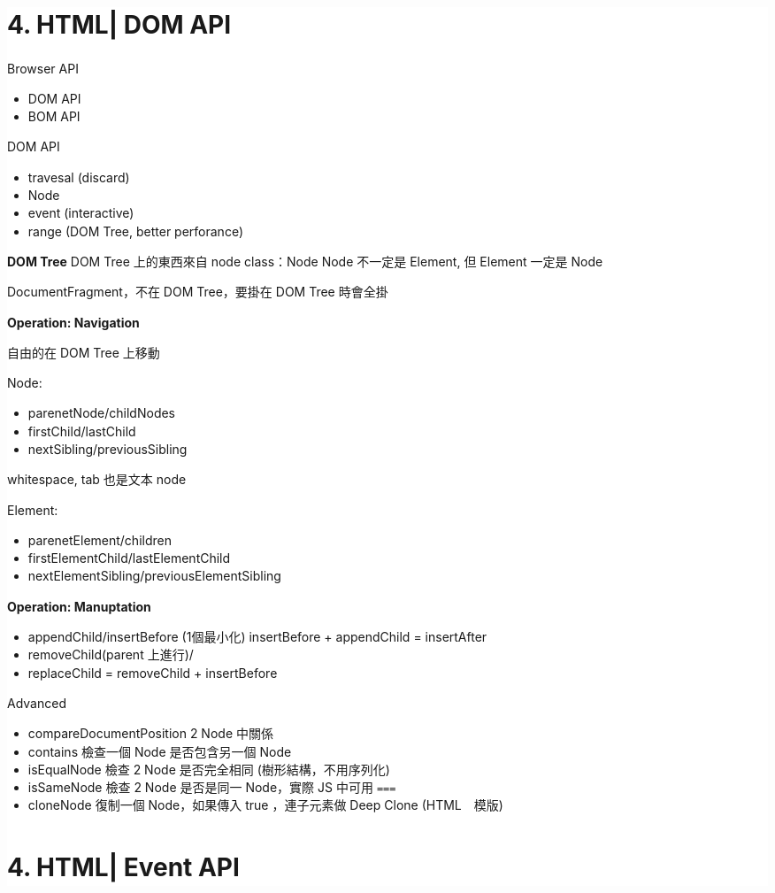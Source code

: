 

# 4. HTML| DOM API

Browser API
- DOM API
- BOM API


DOM API

- travesal (discard)
- Node 
- event (interactive)
- range (DOM Tree, better perforance)


**DOM Tree**
DOM Tree 上的東西來自 node class：Node
Node 不一定是 Element, 但 Element 一定是 Node

DocumentFragment，不在 DOM Tree，要掛在 DOM Tree 時會全掛


**Operation: Navigation**

自由的在 DOM Tree 上移動

Node:

- parenetNode/childNodes
- firstChild/lastChild
- nextSibling/previousSibling

whitespace, tab 也是文本 node

Element:

- parenetElement/children
- firstElementChild/lastElementChild
- nextElementSibling/previousElementSibling


**Operation: Manuptation**

- appendChild/insertBefore (1個最小化) insertBefore + appendChild = insertAfter
- removeChild(parent 上進行)/
- replaceChild = removeChild + insertBefore


Advanced

- compareDocumentPosition 2 Node 中關係
- contains 檢查一個 Node 是否包含另一個 Node
- isEqualNode 檢查 2 Node 是否完全相同 (樹形結構，不用序列化)
- isSameNode 檢查 2 Node 是否是同一 Node，實際 JS 中可用 `===`
- cloneNode 復制一個 Node，如果傳入 true ，連子元素做 Deep Clone (HTML　模版)



# 4. HTML| Event API
